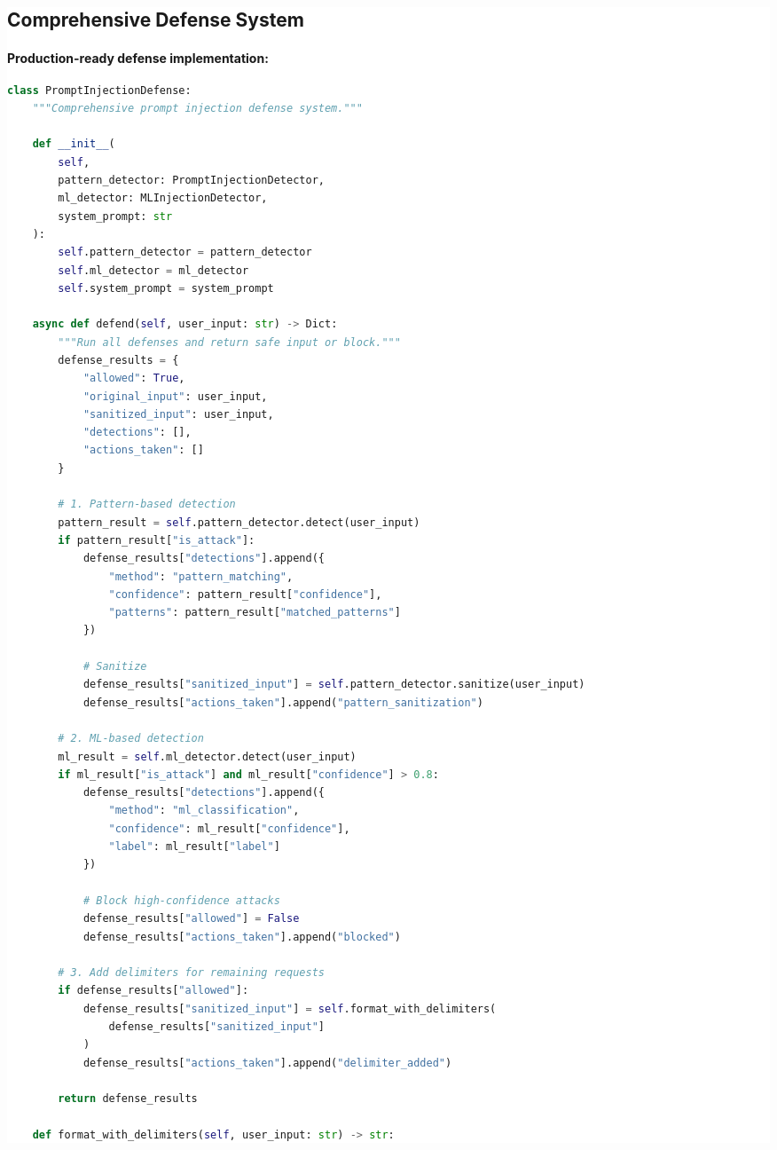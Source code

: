 ## Comprehensive Defense System

**Production-ready defense implementation:**
```python
class PromptInjectionDefense:
    """Comprehensive prompt injection defense system."""

    def __init__(
        self,
        pattern_detector: PromptInjectionDetector,
        ml_detector: MLInjectionDetector,
        system_prompt: str
    ):
        self.pattern_detector = pattern_detector
        self.ml_detector = ml_detector
        self.system_prompt = system_prompt

    async def defend(self, user_input: str) -> Dict:
        """Run all defenses and return safe input or block."""
        defense_results = {
            "allowed": True,
            "original_input": user_input,
            "sanitized_input": user_input,
            "detections": [],
            "actions_taken": []
        }

        # 1. Pattern-based detection
        pattern_result = self.pattern_detector.detect(user_input)
        if pattern_result["is_attack"]:
            defense_results["detections"].append({
                "method": "pattern_matching",
                "confidence": pattern_result["confidence"],
                "patterns": pattern_result["matched_patterns"]
            })

            # Sanitize
            defense_results["sanitized_input"] = self.pattern_detector.sanitize(user_input)
            defense_results["actions_taken"].append("pattern_sanitization")

        # 2. ML-based detection
        ml_result = self.ml_detector.detect(user_input)
        if ml_result["is_attack"] and ml_result["confidence"] > 0.8:
            defense_results["detections"].append({
                "method": "ml_classification",
                "confidence": ml_result["confidence"],
                "label": ml_result["label"]
            })

            # Block high-confidence attacks
            defense_results["allowed"] = False
            defense_results["actions_taken"].append("blocked")

        # 3. Add delimiters for remaining requests
        if defense_results["allowed"]:
            defense_results["sanitized_input"] = self.format_with_delimiters(
                defense_results["sanitized_input"]
            )
            defense_results["actions_taken"].append("delimiter_added")

        return defense_results

    def format_with_delimiters(self, user_input: str) -> str:
```